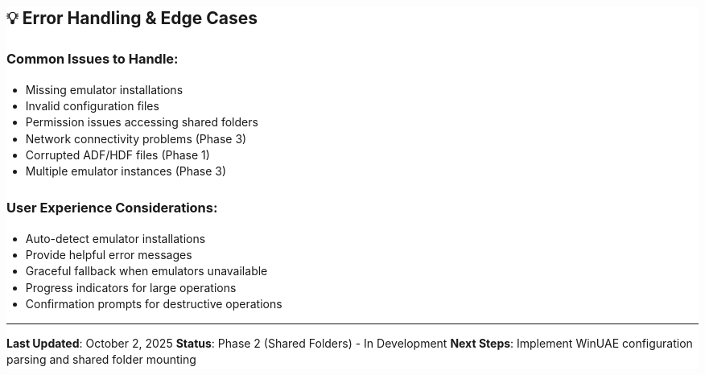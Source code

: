 ## 💡 **Error Handling & Edge Cases**

### **Common Issues to Handle:**
- Missing emulator installations
- Invalid configuration files
- Permission issues accessing shared folders
- Network connectivity problems (Phase 3)
- Corrupted ADF/HDF files (Phase 1)
- Multiple emulator instances (Phase 3)

### **User Experience Considerations:**
- Auto-detect emulator installations
- Provide helpful error messages
- Graceful fallback when emulators unavailable  
- Progress indicators for large operations
- Confirmation prompts for destructive operations

---

**Last Updated**: October 2, 2025
**Status**: Phase 2 (Shared Folders) - In Development
**Next Steps**: Implement WinUAE configuration parsing and shared folder mounting